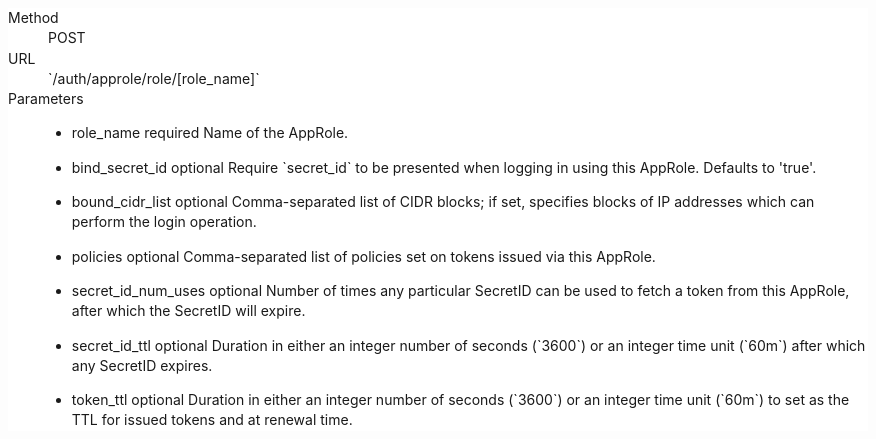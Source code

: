   <dt>Method</dt>
  <dd>POST</dd>

  <dt>URL</dt>
  <dd>`/auth/approle/role/[role_name]`</dd>

  <dt>Parameters</dt>
  <dd>
    <ul>
      <li>
        <span class="param">role_name</span>
        <span class="param-flags">required</span>
        Name of the AppRole.
      </li>
    </ul>
    <ul>
      <li>
        <span class="param">bind_secret_id</span>
        <span class="param-flags">optional</span>
        Require `secret_id` to be presented when logging in using this AppRole.
        Defaults to 'true'.
      </li>
    </ul>
    <ul>
      <li>
        <span class="param">bound_cidr_list</span>
        <span class="param-flags">optional</span>
        Comma-separated list of CIDR blocks; if set, specifies blocks of IP
        addresses which can perform the login operation.
      </li>
    </ul>
    <ul>
      <li>
        <span class="param">policies</span>
        <span class="param-flags">optional</span>
        Comma-separated list of policies set on tokens issued via this AppRole.
      </li>
    </ul>
    <ul>
      <li>
        <span class="param">secret_id_num_uses</span>
        <span class="param-flags">optional</span>
        Number of times any particular SecretID can be used to fetch a token
        from this AppRole, after which the SecretID will expire.
      </li>
    </ul>
    <ul>
      <li>
        <span class="param">secret_id_ttl</span>
        <span class="param-flags">optional</span>
        Duration in either an integer number of seconds (`3600`) or an integer
        time unit (`60m`) after which any SecretID expires.
      </li>
    </ul>
    <ul>
      <li>
        <span class="param">token_ttl</span>
        <span class="param-flags">optional</span>
        Duration in either an integer number of seconds (`3600`) or an integer
        time unit (`60m`) to set as the TTL for issued tokens and at renewal
        time.
      </li>
    </ul>
    <ul>